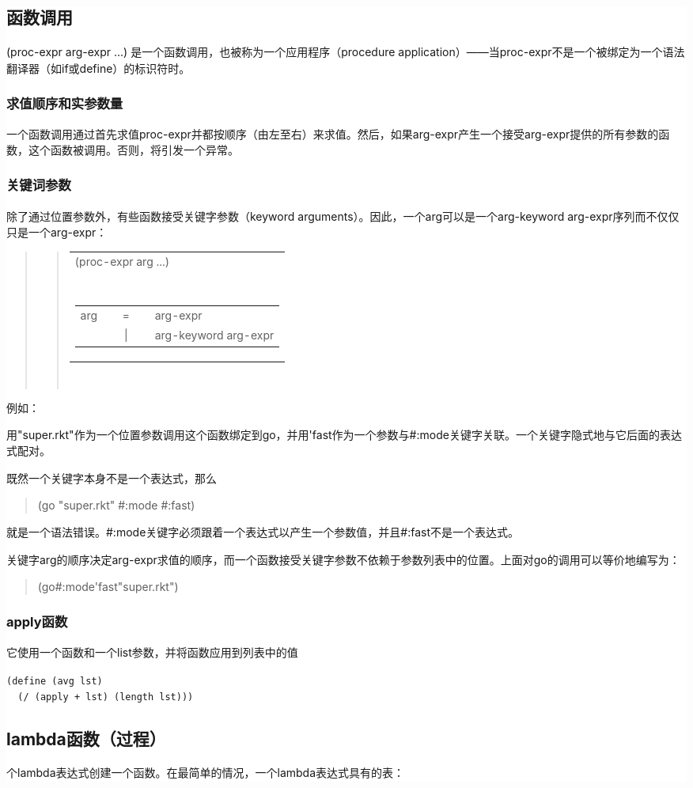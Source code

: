 ## 函数调用

(proc-expr arg-expr ...) 是一个函数调用，也被称为一个应用程序（procedure application）——当proc-expr不是一个被绑定为一个语法翻译器（如if或define）的标识符时。

### 求值顺序和实参数量

一个函数调用通过首先求值proc-expr并都按顺序（由左至右）来求值。然后，如果arg-expr产生一个接受arg-expr提供的所有参数的函数，这个函数被调用。否则，将引发一个异常。

### 关键词参数

除了通过位置参数外，有些函数接受关键字参数（keyword arguments）。因此，一个arg可以是一个arg-keyword arg-expr序列而不仅仅只是一个arg-expr：

> > <table class="boxed RBoxed" cellspacing="0" cellpadding="0"><tbody><tr><td><span class="RktPn">(</span><span class="RktVar">proc-expr</span><span class="hspace">&nbsp;</span><span class="RktVar">arg</span><span class="hspace">&nbsp;</span><span class="RktMeta">...</span><span class="RktPn">)</span></td></tr><tr><td><span class="stt">&nbsp;</span></td></tr><tr><td><div class="table-box"><table class="specgrammar" cellspacing="0" cellpadding="0"><tbody><tr><td align="right" valign="baseline"><span class="RktVar">arg</span></td><td align="left" valign="baseline"><span class="stt">&nbsp;</span></td><td align="center" valign="baseline">=</td><td align="left" valign="baseline"><span class="stt">&nbsp;</span></td><td align="left" valign="baseline"><span class="RktVar">arg-expr</span></td></tr><tr><td align="right" valign="baseline"><span class="stt">&nbsp;</span></td><td align="left" valign="baseline"><span class="stt">&nbsp;</span></td><td align="center" valign="baseline">|</td><td align="left" valign="baseline"><span class="stt">&nbsp;</span></td><td align="left" valign="baseline"><span class="RktVar">arg-keyword</span><span class="hspace">&nbsp;</span><span class="RktVar">arg-expr</span></td></tr></tbody></table></div></td></tr></tbody></table>
> > 
> >  

例如：

用"super.rkt"作为一个位置参数调用这个函数绑定到go，并用'fast作为一个参数与#:mode关键字关联。一个关键字隐式地与它后面的表达式配对。

既然一个关键字本身不是一个表达式，那么

> (go "super.rkt" #:mode #:fast)

就是一个语法错误。#:mode关键字必须跟着一个表达式以产生一个参数值，并且#:fast不是一个表达式。

关键字arg的顺序决定arg-expr求值的顺序，而一个函数接受关键字参数不依赖于参数列表中的位置。上面对go的调用可以等价地编写为：

> (go#:mode'fast"super.rkt")

### apply函数

它使用一个函数和一个list参数，并将函数应用到列表中的值

```
(define (avg lst)
  (/ (apply + lst) (length lst)))
```

## lambda函数（过程）

个lambda表达式创建一个函数。在最简单的情况，一个lambda表达式具有的表：

